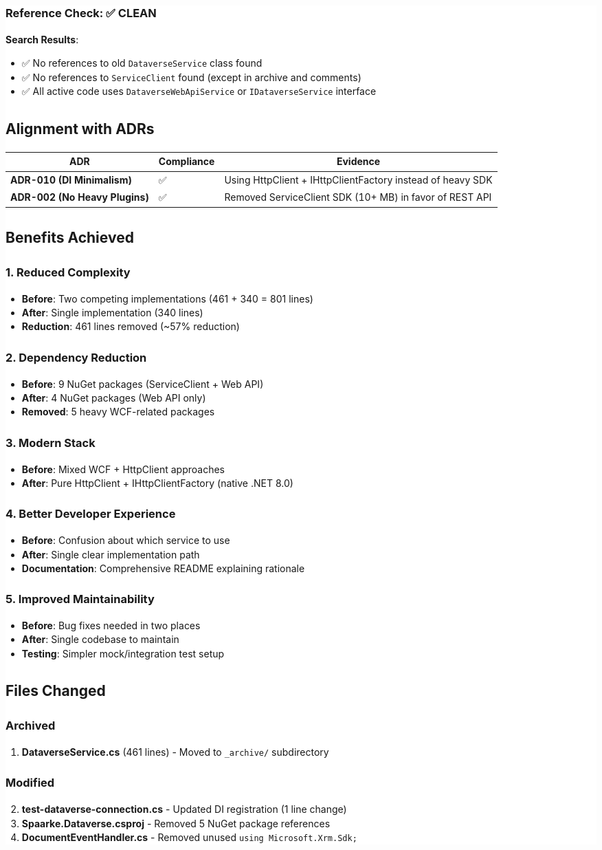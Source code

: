 ### Reference Check: ✅ CLEAN

**Search Results**:
- ✅ No references to old `DataverseService` class found
- ✅ No references to `ServiceClient` found (except in archive and comments)
- ✅ All active code uses `DataverseWebApiService` or `IDataverseService` interface

## Alignment with ADRs

| ADR | Compliance | Evidence |
|-----|-----------|----------|
| **ADR-010 (DI Minimalism)** | ✅ | Using HttpClient + IHttpClientFactory instead of heavy SDK |
| **ADR-002 (No Heavy Plugins)** | ✅ | Removed ServiceClient SDK (10+ MB) in favor of REST API |

## Benefits Achieved

### 1. Reduced Complexity
- **Before**: Two competing implementations (461 + 340 = 801 lines)
- **After**: Single implementation (340 lines)
- **Reduction**: 461 lines removed (~57% reduction)

### 2. Dependency Reduction
- **Before**: 9 NuGet packages (ServiceClient + Web API)
- **After**: 4 NuGet packages (Web API only)
- **Removed**: 5 heavy WCF-related packages

### 3. Modern Stack
- **Before**: Mixed WCF + HttpClient approaches
- **After**: Pure HttpClient + IHttpClientFactory (native .NET 8.0)

### 4. Better Developer Experience
- **Before**: Confusion about which service to use
- **After**: Single clear implementation path
- **Documentation**: Comprehensive README explaining rationale

### 5. Improved Maintainability
- **Before**: Bug fixes needed in two places
- **After**: Single codebase to maintain
- **Testing**: Simpler mock/integration test setup

## Files Changed

### Archived
1. **DataverseService.cs** (461 lines) - Moved to `_archive/` subdirectory

### Modified
2. **test-dataverse-connection.cs** - Updated DI registration (1 line change)
3. **Spaarke.Dataverse.csproj** - Removed 5 NuGet package references
4. **DocumentEventHandler.cs** - Removed unused `using Microsoft.Xrm.Sdk;`
